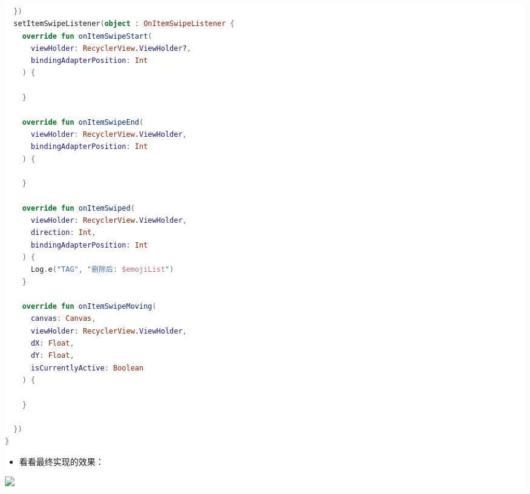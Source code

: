 ```kotlin
  })
  setItemSwipeListener(object : OnItemSwipeListener {
    override fun onItemSwipeStart(
      viewHolder: RecyclerView.ViewHolder?,
      bindingAdapterPosition: Int
    ) {

    }

    override fun onItemSwipeEnd(
      viewHolder: RecyclerView.ViewHolder,
      bindingAdapterPosition: Int
    ) {

    }

    override fun onItemSwiped(
      viewHolder: RecyclerView.ViewHolder,
      direction: Int,
      bindingAdapterPosition: Int
    ) {
      Log.e("TAG", "删除后: $emojiList")
    }

    override fun onItemSwipeMoving(
      canvas: Canvas,
      viewHolder: RecyclerView.ViewHolder,
      dX: Float,
      dY: Float,
      isCurrentlyActive: Boolean
    ) {

    }

  })
}
```

- 看看最终实现的效果：

<img src="https://i.postimg.cc/gjJpSyW2/Sep-26-2023-17-24-29.gif">